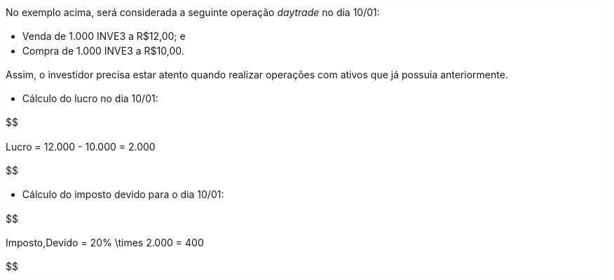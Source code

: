 No exemplo acima, será considerada a seguinte operação *daytrade* no dia 10/01:

- Venda de 1.000 INVE3 a R\$12,00; e
- Compra de 1.000 INVE3 a R\$10,00.

Assim, o investidor precisa estar atento quando realizar operações com ativos que já possuia anteriormente.

- Cálculo do lucro no dia 10/01:

$$

Lucro = 12.000 - 10.000 = 2.000

$$

- Cálculo do imposto devido para o dia 10/01:

$$

Imposto\,Devido = 20\% \times 2.000 = 400

$$